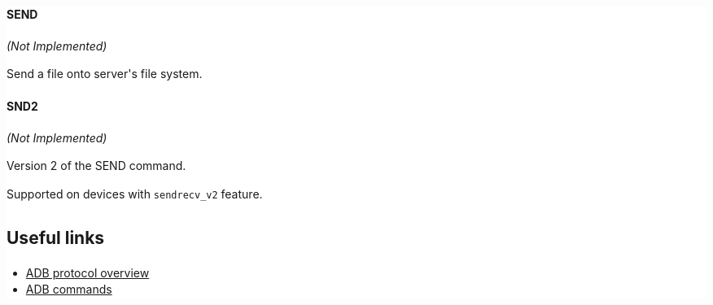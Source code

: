 #### SEND

*(Not Implemented)*

Send a file onto server's file system.

#### SND2

*(Not Implemented)*

Version 2 of the SEND command.

Supported on devices with `sendrecv_v2` feature.

## Useful links

* [ADB protocol overview](https://android.googlesource.com/platform/packages/modules/adb/+/2fd69306184634c6d90db3ed3be5349e71dcc471/OVERVIEW.TXT)
* [ADB commands](https://android.googlesource.com/platform/packages/modules/adb/+/2fd69306184634c6d90db3ed3be5349e71dcc471/SERVICES.TXT#145)
